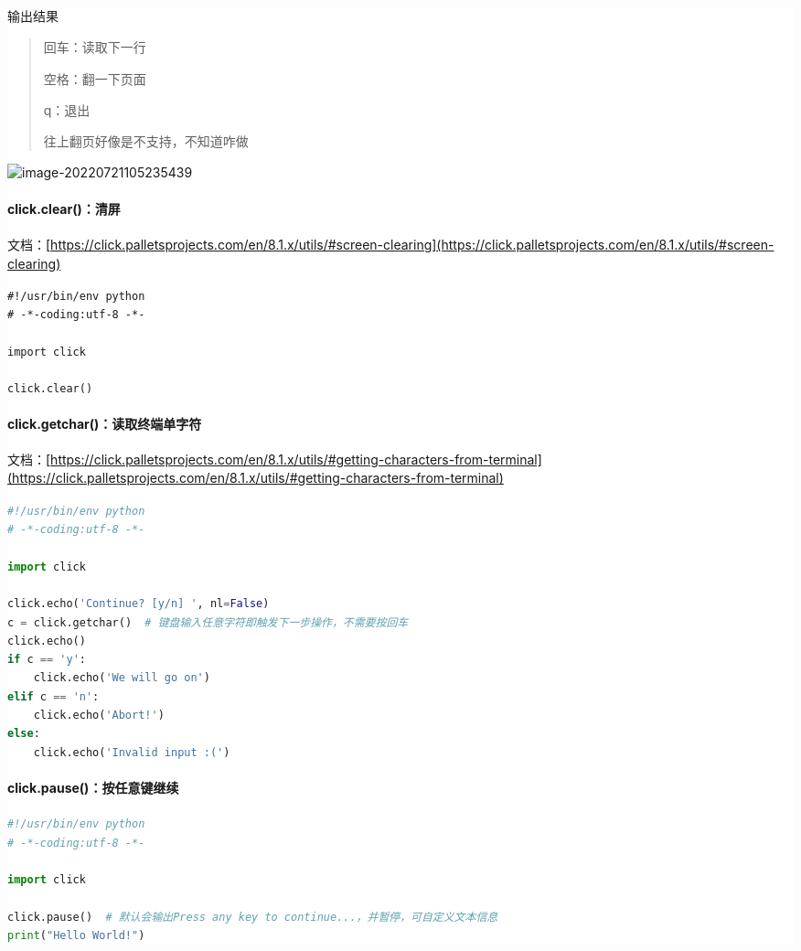 输出结果

> 回车：读取下一行
>
> 空格：翻一下页面
>
> q：退出
>
> 往上翻页好像是不支持，不知道咋做

![image-20220721105235439](https://tuchuang-1257805459.cos.accelerate.myqcloud.com//image-20220721105235439.png)

#### click.clear()：清屏

文档：[https://click.palletsprojects.com/en/8.1.x/utils/#screen-clearing](https://click.palletsprojects.com/en/8.1.x/utils/#screen-clearing)

```
#!/usr/bin/env python
# -*-coding:utf-8 -*-

import click

click.clear()
```

#### click.getchar()：读取终端单字符

文档：[https://click.palletsprojects.com/en/8.1.x/utils/#getting-characters-from-terminal](https://click.palletsprojects.com/en/8.1.x/utils/#getting-characters-from-terminal)

```python
#!/usr/bin/env python
# -*-coding:utf-8 -*-

import click

click.echo('Continue? [y/n] ', nl=False)
c = click.getchar()  # 键盘输入任意字符即触发下一步操作，不需要按回车
click.echo()
if c == 'y':
    click.echo('We will go on')
elif c == 'n':
    click.echo('Abort!')
else:
    click.echo('Invalid input :(')
```

#### click.pause()：按任意键继续

```python
#!/usr/bin/env python
# -*-coding:utf-8 -*-

import click

click.pause()  # 默认会输出Press any key to continue...，并暂停，可自定义文本信息
print("Hello World!")
```
